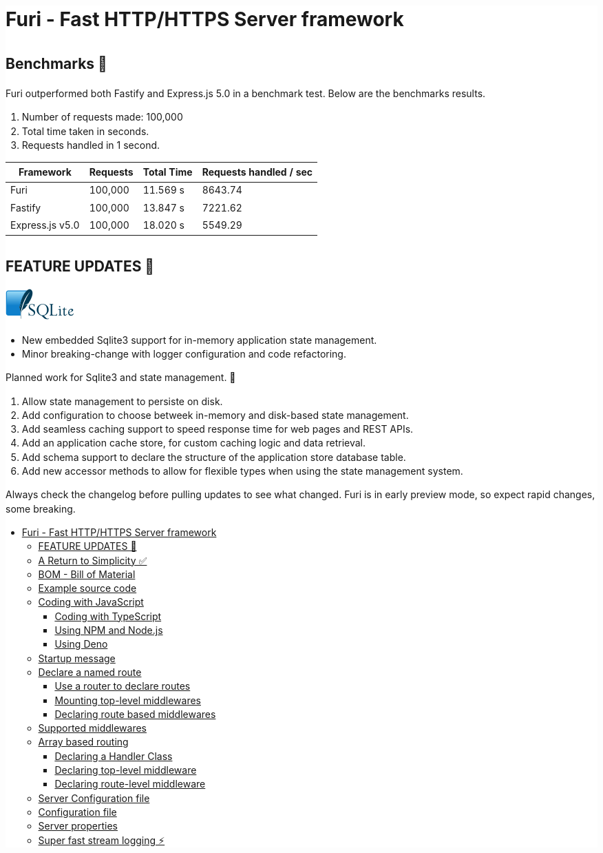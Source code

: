 # Furi - Fast HTTP/HTTPS Server framework

## Benchmarks 🚀

Furi outperformed both Fastify and Express.js 5.0 in a benchmark test.
Below are the benchmarks results.

1. Number of requests made: 100,000
1. Total time taken in seconds.
1. Requests handled in 1 second.

Framework | Requests | Total Time | Requests handled / sec
-|-|-|-
Furi | 100,000 | 11.569 s | 8643.74
Fastify | 100,000 | 13.847 s | 7221.62
Express.js v5.0 | 100,000 | 18.020 s | 5549.29

## FEATURE UPDATES 🚨

![image sqlite3](./images/sqlite-small.png)

- New embedded Sqlite3 support for in-memory application state management.
- Minor breaking-change with logger configuration and code refactoring.

Planned work for Sqlite3 and state management. 🎯

1. Allow state management to persiste on disk.
1. Add configuration to choose betweek in-memory and disk-based state management.
1. Add seamless caching support to speed response time for web pages and REST APIs.
1. Add an application cache store, for custom caching logic and data retrieval.
1. Add schema support to declare the structure of the application store database table.
1. Add new accessor methods to allow for flexible types when using the state management system.

Always check the changelog before pulling updates to see what changed. Furi is in early preview mode, so expect rapid changes, some breaking.





- [Furi - Fast HTTP/HTTPS Server framework](#furi---fast-httphttps-server-framework)
  - [FEATURE UPDATES 🚨](#feature-updates-)
  - [A Return to Simplicity ✅](#a-return-to-simplicity-)
  - [BOM - Bill of Material](#bom---bill-of-material)
  - [Example source code](#example-source-code)
  - [Coding with JavaScript](#coding-with-javascript)
    - [Coding with TypeScript](#coding-with-typescript)
    - [Using NPM and Node.js](#using-npm-and-nodejs)
    - [Using Deno](#using-deno)
  - [Startup message](#startup-message)
  - [Declare a named route](#declare-a-named-route)
    - [Use a router to declare routes](#use-a-router-to-declare-routes)
    - [Mounting top-level middlewares](#mounting-top-level-middlewares)
    - [Declaring route based middlewares](#declaring-route-based-middlewares)
  - [Supported middlewares](#supported-middlewares)
  - [Array based routing](#array-based-routing)
    - [Declaring a Handler Class](#declaring-a-handler-class)
    - [Declaring top-level middleware](#declaring-top-level-middleware)
    - [Declaring route-level middleware](#declaring-route-level-middleware)
  - [Server Configuration file](#server-configuration-file)
  - [Configuration file](#configuration-file)
  - [Server properties](#server-properties)
  - [Super fast stream logging ⚡](#super-fast-stream-logging-)